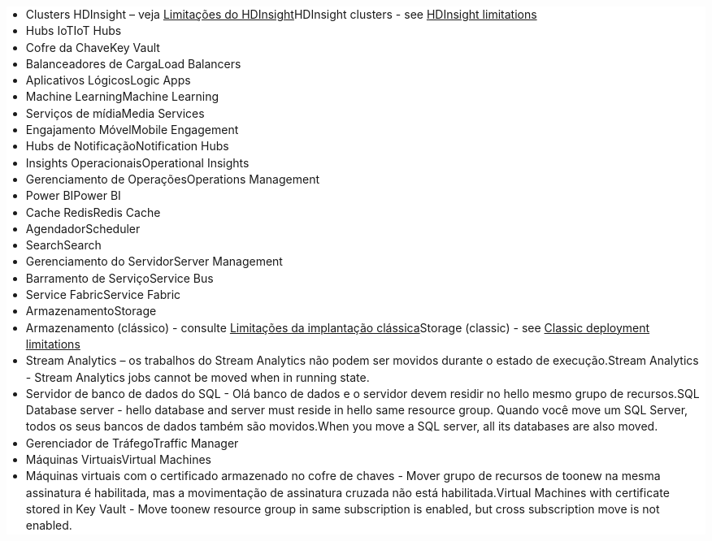 * <span data-ttu-id="6006e-163">Clusters HDInsight – veja [Limitações do HDInsight](#hdinsight-limitations)</span><span class="sxs-lookup"><span data-stu-id="6006e-163">HDInsight clusters - see [HDInsight limitations](#hdinsight-limitations)</span></span>
* <span data-ttu-id="6006e-164">Hubs IoT</span><span class="sxs-lookup"><span data-stu-id="6006e-164">IoT Hubs</span></span>
* <span data-ttu-id="6006e-165">Cofre da Chave</span><span class="sxs-lookup"><span data-stu-id="6006e-165">Key Vault</span></span>
* <span data-ttu-id="6006e-166">Balanceadores de Carga</span><span class="sxs-lookup"><span data-stu-id="6006e-166">Load Balancers</span></span>
* <span data-ttu-id="6006e-167">Aplicativos Lógicos</span><span class="sxs-lookup"><span data-stu-id="6006e-167">Logic Apps</span></span>
* <span data-ttu-id="6006e-168">Machine Learning</span><span class="sxs-lookup"><span data-stu-id="6006e-168">Machine Learning</span></span>
* <span data-ttu-id="6006e-169">Serviços de mídia</span><span class="sxs-lookup"><span data-stu-id="6006e-169">Media Services</span></span>
* <span data-ttu-id="6006e-170">Engajamento Móvel</span><span class="sxs-lookup"><span data-stu-id="6006e-170">Mobile Engagement</span></span>
* <span data-ttu-id="6006e-171">Hubs de Notificação</span><span class="sxs-lookup"><span data-stu-id="6006e-171">Notification Hubs</span></span>
* <span data-ttu-id="6006e-172">Insights Operacionais</span><span class="sxs-lookup"><span data-stu-id="6006e-172">Operational Insights</span></span>
* <span data-ttu-id="6006e-173">Gerenciamento de Operações</span><span class="sxs-lookup"><span data-stu-id="6006e-173">Operations Management</span></span>
* <span data-ttu-id="6006e-174">Power BI</span><span class="sxs-lookup"><span data-stu-id="6006e-174">Power BI</span></span>
* <span data-ttu-id="6006e-175">Cache Redis</span><span class="sxs-lookup"><span data-stu-id="6006e-175">Redis Cache</span></span>
* <span data-ttu-id="6006e-176">Agendador</span><span class="sxs-lookup"><span data-stu-id="6006e-176">Scheduler</span></span>
* <span data-ttu-id="6006e-177">Search</span><span class="sxs-lookup"><span data-stu-id="6006e-177">Search</span></span>
* <span data-ttu-id="6006e-178">Gerenciamento do Servidor</span><span class="sxs-lookup"><span data-stu-id="6006e-178">Server Management</span></span>
* <span data-ttu-id="6006e-179">Barramento de Serviço</span><span class="sxs-lookup"><span data-stu-id="6006e-179">Service Bus</span></span>
* <span data-ttu-id="6006e-180">Service Fabric</span><span class="sxs-lookup"><span data-stu-id="6006e-180">Service Fabric</span></span>
* <span data-ttu-id="6006e-181">Armazenamento</span><span class="sxs-lookup"><span data-stu-id="6006e-181">Storage</span></span>
* <span data-ttu-id="6006e-182">Armazenamento (clássico) - consulte [Limitações da implantação clássica](#classic-deployment-limitations)</span><span class="sxs-lookup"><span data-stu-id="6006e-182">Storage (classic) - see [Classic deployment limitations](#classic-deployment-limitations)</span></span>
* <span data-ttu-id="6006e-183">Stream Analytics – os trabalhos do Stream Analytics não podem ser movidos durante o estado de execução.</span><span class="sxs-lookup"><span data-stu-id="6006e-183">Stream Analytics - Stream Analytics jobs cannot be moved when in running state.</span></span>
* <span data-ttu-id="6006e-184">Servidor de banco de dados do SQL - Olá banco de dados e o servidor devem residir no hello mesmo grupo de recursos.</span><span class="sxs-lookup"><span data-stu-id="6006e-184">SQL Database server - hello database and server must reside in hello same resource group.</span></span> <span data-ttu-id="6006e-185">Quando você move um SQL Server, todos os seus bancos de dados também são movidos.</span><span class="sxs-lookup"><span data-stu-id="6006e-185">When you move a SQL server, all its databases are also moved.</span></span>
* <span data-ttu-id="6006e-186">Gerenciador de Tráfego</span><span class="sxs-lookup"><span data-stu-id="6006e-186">Traffic Manager</span></span>
* <span data-ttu-id="6006e-187">Máquinas Virtuais</span><span class="sxs-lookup"><span data-stu-id="6006e-187">Virtual Machines</span></span>
* <span data-ttu-id="6006e-188">Máquinas virtuais com o certificado armazenado no cofre de chaves - Mover grupo de recursos de toonew na mesma assinatura é habilitada, mas a movimentação de assinatura cruzada não está habilitada.</span><span class="sxs-lookup"><span data-stu-id="6006e-188">Virtual Machines with certificate stored in Key Vault - Move toonew resource group in same subscription is enabled, but cross subscription move is not enabled.</span></span>